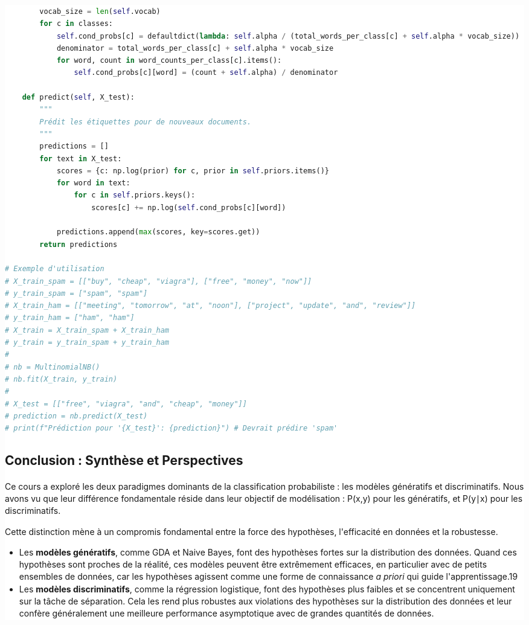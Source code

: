 ```py
        vocab_size = len(self.vocab)  
        for c in classes:  
            self.cond_probs[c] = defaultdict(lambda: self.alpha / (total_words_per_class[c] + self.alpha * vocab_size))  
            denominator = total_words_per_class[c] + self.alpha * vocab_size  
            for word, count in word_counts_per_class[c].items():  
                self.cond_probs[c][word] = (count + self.alpha) / denominator

    def predict(self, X_test):  
        """  
        Prédit les étiquettes pour de nouveaux documents.  
        """  
        predictions = []
        for text in X_test:  
            scores = {c: np.log(prior) for c, prior in self.priors.items()}  
            for word in text:  
                for c in self.priors.keys():  
                    scores[c] += np.log(self.cond_probs[c][word])  
              
            predictions.append(max(scores, key=scores.get))  
        return predictions

# Exemple d'utilisation  
# X_train_spam = [["buy", "cheap", "viagra"], ["free", "money", "now"]]  
# y_train_spam = ["spam", "spam"]  
# X_train_ham = [["meeting", "tomorrow", "at", "noon"], ["project", "update", "and", "review"]]  
# y_train_ham = ["ham", "ham"]  
# X_train = X_train_spam + X_train_ham  
# y_train = y_train_spam + y_train_ham  
#   
# nb = MultinomialNB()  
# nb.fit(X_train, y_train)  
#   
# X_test = [["free", "viagra", "and", "cheap", "money"]]  
# prediction = nb.predict(X_test)  
# print(f"Prédiction pour '{X_test}': {prediction}") # Devrait prédire 'spam'
```
## **Conclusion : Synthèse et Perspectives**

Ce cours a exploré les deux paradigmes dominants de la classification probabiliste : les modèles génératifs et discriminatifs. Nous avons vu que leur différence fondamentale réside dans leur objectif de modélisation : P(x,y) pour les génératifs, et P(y∣x) pour les discriminatifs.

Cette distinction mène à un compromis fondamental entre la force des hypothèses, l'efficacité en données et la robustesse.

* Les **modèles génératifs**, comme GDA et Naive Bayes, font des hypothèses fortes sur la distribution des données. Quand ces hypothèses sont proches de la réalité, ces modèles peuvent être extrêmement efficaces, en particulier avec de petits ensembles de données, car les hypothèses agissent comme une forme de connaissance *a priori* qui guide l'apprentissage.19  
* Les **modèles discriminatifs**, comme la régression logistique, font des hypothèses plus faibles et se concentrent uniquement sur la tâche de séparation. Cela les rend plus robustes aux violations des hypothèses sur la distribution des données et leur confère généralement une meilleure performance asymptotique avec de grandes quantités de données.
